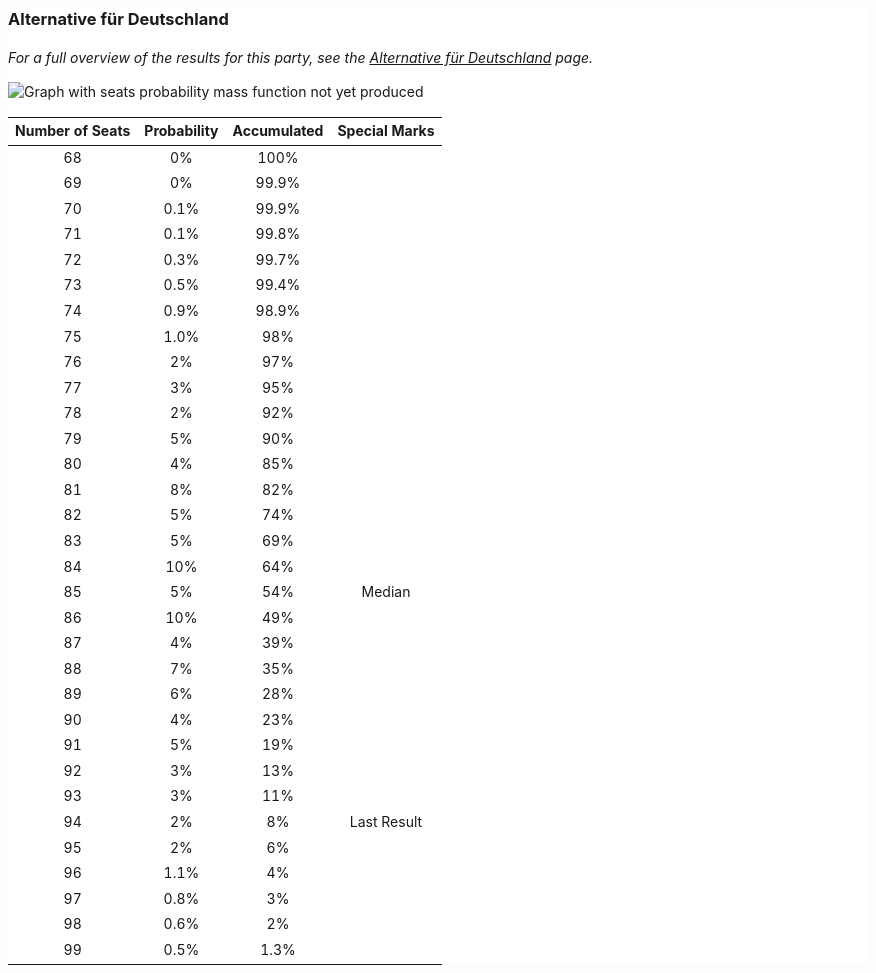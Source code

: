 ### Alternative für Deutschland

*For a full overview of the results for this party, see the [Alternative für Deutschland](party-alternativefürdeutschland.html) page.*

![Graph with seats probability mass function not yet produced](2021-09-06-Forsa-seats-pmf-alternativefürdeutschland.png "Seats Probability Mass Function")

| Number of Seats | Probability | Accumulated | Special Marks |
|:---------------:|:-----------:|:-----------:|:-------------:|
| 68 | 0% | 100% |  |
| 69 | 0% | 99.9% |  |
| 70 | 0.1% | 99.9% |  |
| 71 | 0.1% | 99.8% |  |
| 72 | 0.3% | 99.7% |  |
| 73 | 0.5% | 99.4% |  |
| 74 | 0.9% | 98.9% |  |
| 75 | 1.0% | 98% |  |
| 76 | 2% | 97% |  |
| 77 | 3% | 95% |  |
| 78 | 2% | 92% |  |
| 79 | 5% | 90% |  |
| 80 | 4% | 85% |  |
| 81 | 8% | 82% |  |
| 82 | 5% | 74% |  |
| 83 | 5% | 69% |  |
| 84 | 10% | 64% |  |
| 85 | 5% | 54% | Median |
| 86 | 10% | 49% |  |
| 87 | 4% | 39% |  |
| 88 | 7% | 35% |  |
| 89 | 6% | 28% |  |
| 90 | 4% | 23% |  |
| 91 | 5% | 19% |  |
| 92 | 3% | 13% |  |
| 93 | 3% | 11% |  |
| 94 | 2% | 8% | Last Result |
| 95 | 2% | 6% |  |
| 96 | 1.1% | 4% |  |
| 97 | 0.8% | 3% |  |
| 98 | 0.6% | 2% |  |
| 99 | 0.5% | 1.3% |  |